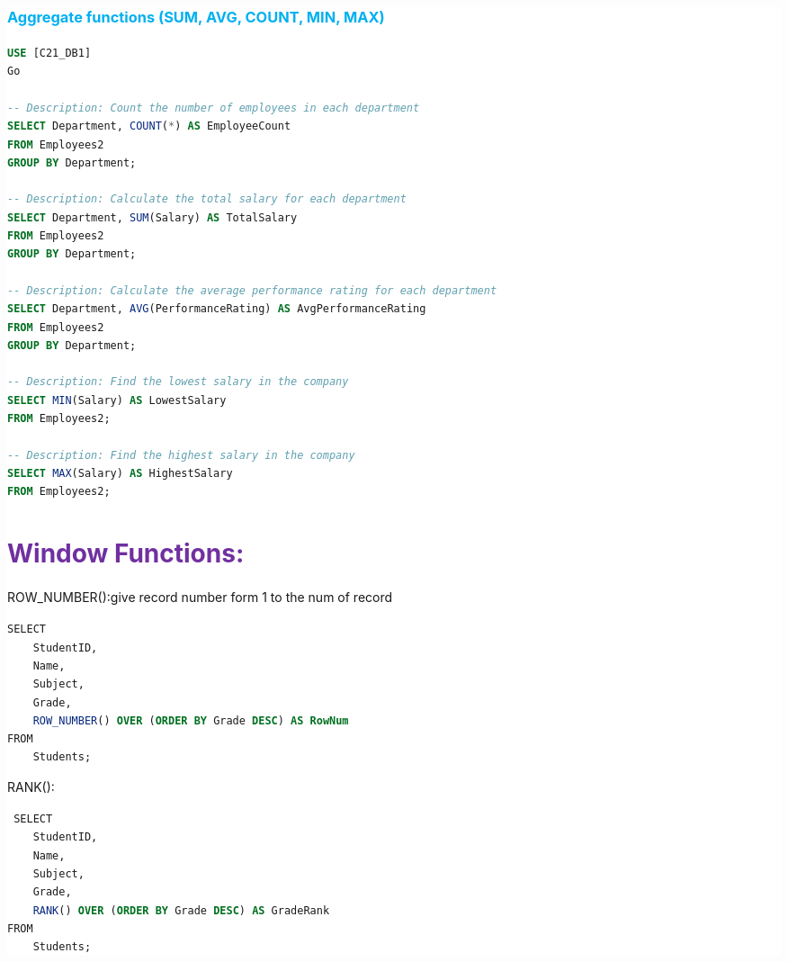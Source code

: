 ### <span style="color:rgb(0, 176, 240)">Aggregate functions (SUM, AVG, COUNT, MIN, MAX)</span>
``` sql 
USE [C21_DB1]
Go

-- Description: Count the number of employees in each department
SELECT Department, COUNT(*) AS EmployeeCount
FROM Employees2
GROUP BY Department;

-- Description: Calculate the total salary for each department
SELECT Department, SUM(Salary) AS TotalSalary
FROM Employees2
GROUP BY Department;

-- Description: Calculate the average performance rating for each department
SELECT Department, AVG(PerformanceRating) AS AvgPerformanceRating
FROM Employees2
GROUP BY Department;

-- Description: Find the lowest salary in the company
SELECT MIN(Salary) AS LowestSalary
FROM Employees2;

-- Description: Find the highest salary in the company
SELECT MAX(Salary) AS HighestSalary
FROM Employees2;

```
# <span style="color:rgb(112, 48, 160)">Window Functions:</span>


ROW_NUMBER():give record number form 1 to the num of record
``` sql
SELECT 
    StudentID, 
    Name, 
    Subject, 
    Grade,
    ROW_NUMBER() OVER (ORDER BY Grade DESC) AS RowNum
FROM 
    Students;
```

 RANK():
``` sql
 SELECT 
    StudentID, 
    Name, 
    Subject, 
    Grade,
    RANK() OVER (ORDER BY Grade DESC) AS GradeRank
FROM 
    Students;
```
